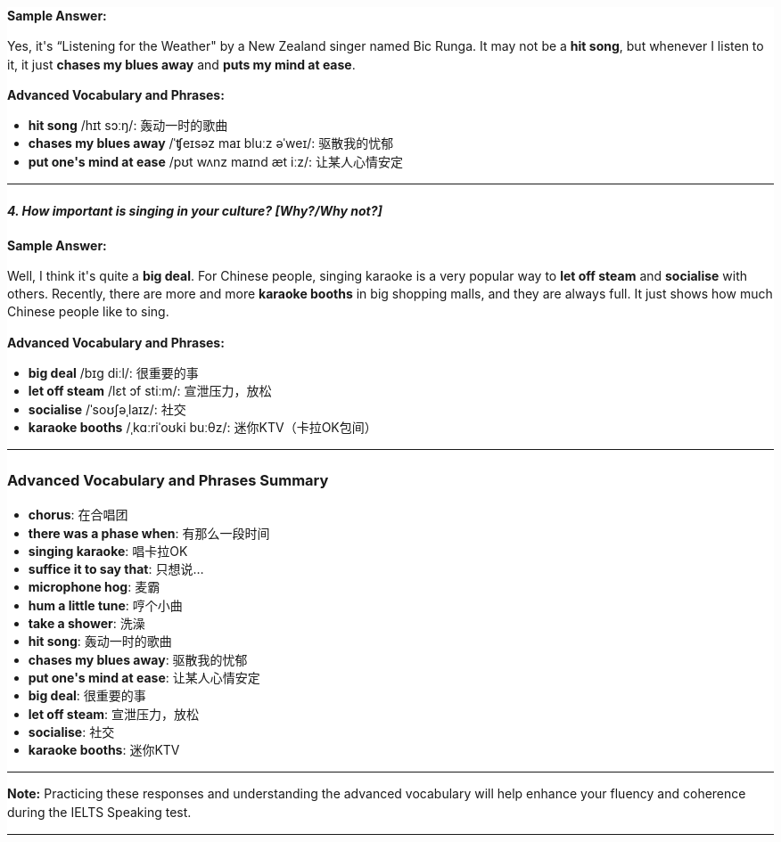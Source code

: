 **Sample Answer:**

Yes, it's “Listening for the Weather" by a New Zealand singer named Bic Runga. It may not be a **hit song**, but whenever I listen to it, it just **chases my blues away** and **puts my mind at ease**.

**Advanced Vocabulary and Phrases:**

- **hit song** /hɪt sɔːŋ/: 轰动一时的歌曲
- **chases my blues away** /ˈʧeɪsəz maɪ bluːz əˈweɪ/: 驱散我的忧郁
- **put one's mind at ease** /pʊt wʌnz maɪnd æt iːz/: 让某人心情安定

---

#### ***4. How important is singing in your culture? [Why?/Why not?]***

**Sample Answer:**

Well, I think it's quite a **big deal**. For Chinese people, singing karaoke is a very popular way to **let off steam** and **socialise** with others. Recently, there are more and more **karaoke booths** in big shopping malls, and they are always full. It just shows how much Chinese people like to sing.

**Advanced Vocabulary and Phrases:**

- **big deal** /bɪɡ diːl/: 很重要的事
- **let off steam** /lɛt ɔf stiːm/: 宣泄压力，放松
- **socialise** /ˈsoʊʃəˌlaɪz/: 社交
- **karaoke booths** /ˌkɑːriˈoʊki buːθz/: 迷你KTV（卡拉OK包间）

---

### **Advanced Vocabulary and Phrases Summary**

- **chorus**: 在合唱团
- **there was a phase when**: 有那么一段时间
- **singing karaoke**: 唱卡拉OK
- **suffice it to say that**: 只想说…
- **microphone hog**: 麦霸
- **hum a little tune**: 哼个小曲
- **take a shower**: 洗澡
- **hit song**: 轰动一时的歌曲
- **chases my blues away**: 驱散我的忧郁
- **put one's mind at ease**: 让某人心情安定
- **big deal**: 很重要的事
- **let off steam**: 宣泄压力，放松
- **socialise**: 社交
- **karaoke booths**: 迷你KTV

---

**Note:**
Practicing these responses and understanding the advanced vocabulary will help enhance your fluency and coherence during the IELTS Speaking test.

---